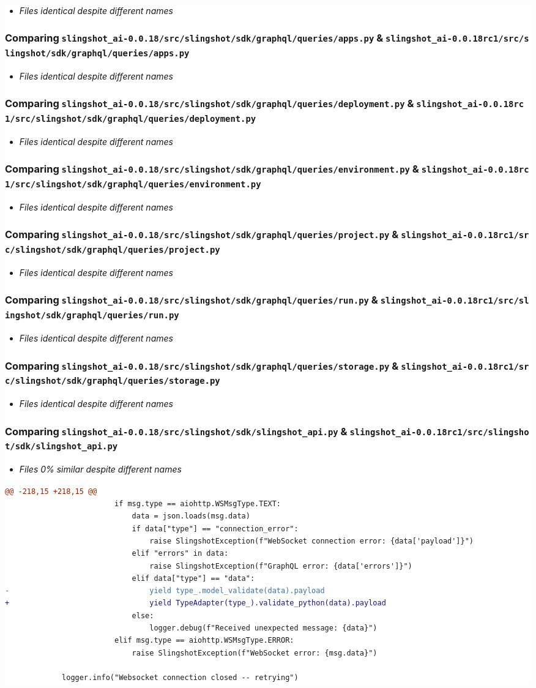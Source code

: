  * *Files identical despite different names*

### Comparing `slingshot_ai-0.0.18/src/slingshot/sdk/graphql/queries/apps.py` & `slingshot_ai-0.0.18rc1/src/slingshot/sdk/graphql/queries/apps.py`

 * *Files identical despite different names*

### Comparing `slingshot_ai-0.0.18/src/slingshot/sdk/graphql/queries/deployment.py` & `slingshot_ai-0.0.18rc1/src/slingshot/sdk/graphql/queries/deployment.py`

 * *Files identical despite different names*

### Comparing `slingshot_ai-0.0.18/src/slingshot/sdk/graphql/queries/environment.py` & `slingshot_ai-0.0.18rc1/src/slingshot/sdk/graphql/queries/environment.py`

 * *Files identical despite different names*

### Comparing `slingshot_ai-0.0.18/src/slingshot/sdk/graphql/queries/project.py` & `slingshot_ai-0.0.18rc1/src/slingshot/sdk/graphql/queries/project.py`

 * *Files identical despite different names*

### Comparing `slingshot_ai-0.0.18/src/slingshot/sdk/graphql/queries/run.py` & `slingshot_ai-0.0.18rc1/src/slingshot/sdk/graphql/queries/run.py`

 * *Files identical despite different names*

### Comparing `slingshot_ai-0.0.18/src/slingshot/sdk/graphql/queries/storage.py` & `slingshot_ai-0.0.18rc1/src/slingshot/sdk/graphql/queries/storage.py`

 * *Files identical despite different names*

### Comparing `slingshot_ai-0.0.18/src/slingshot/sdk/slingshot_api.py` & `slingshot_ai-0.0.18rc1/src/slingshot/sdk/slingshot_api.py`

 * *Files 0% similar despite different names*

```diff
@@ -218,15 +218,15 @@
                         if msg.type == aiohttp.WSMsgType.TEXT:
                             data = json.loads(msg.data)
                             if data["type"] == "connection_error":
                                 raise SlingshotException(f"WebSocket connection error: {data['payload']}")
                             elif "errors" in data:
                                 raise SlingshotException(f"GraphQL error: {data['errors']}")
                             elif data["type"] == "data":
-                                yield type_.model_validate(data).payload
+                                yield TypeAdapter(type_).validate_python(data).payload
                             else:
                                 logger.debug(f"Received unexpected message: {data}")
                         elif msg.type == aiohttp.WSMsgType.ERROR:
                             raise SlingshotException(f"WebSocket error: {msg.data}")
 
             logger.info("Websocket connection closed -- retrying")
```
